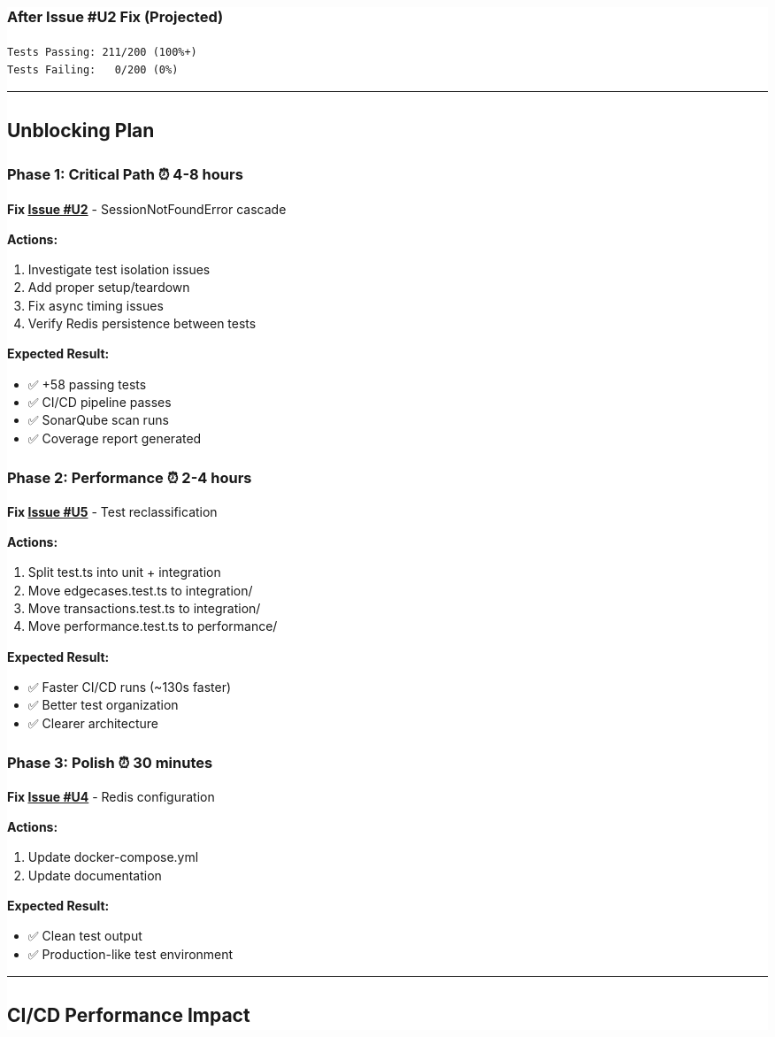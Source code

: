 ### After Issue #U2 Fix (Projected)
```
Tests Passing: 211/200 (100%+)
Tests Failing:   0/200 (0%)
```

---

## Unblocking Plan

### Phase 1: Critical Path ⏰ 4-8 hours
**Fix [Issue #U2](U2-session-not-found-error.md)** - SessionNotFoundError cascade

**Actions:**
1. Investigate test isolation issues
2. Add proper setup/teardown
3. Fix async timing issues
4. Verify Redis persistence between tests

**Expected Result:**
- ✅ +58 passing tests
- ✅ CI/CD pipeline passes
- ✅ SonarQube scan runs
- ✅ Coverage report generated

### Phase 2: Performance ⏰ 2-4 hours
**Fix [Issue #U5](U5-unit-test-misclassification.md)** - Test reclassification

**Actions:**
1. Split test.ts into unit + integration
2. Move edgecases.test.ts to integration/
3. Move transactions.test.ts to integration/
4. Move performance.test.ts to performance/

**Expected Result:**
- ✅ Faster CI/CD runs (~130s faster)
- ✅ Better test organization
- ✅ Clearer architecture

### Phase 3: Polish ⏰ 30 minutes
**Fix [Issue #U4](U4-redis-eviction-policy.md)** - Redis configuration

**Actions:**
1. Update docker-compose.yml
2. Update documentation

**Expected Result:**
- ✅ Clean test output
- ✅ Production-like test environment

---

## CI/CD Performance Impact
